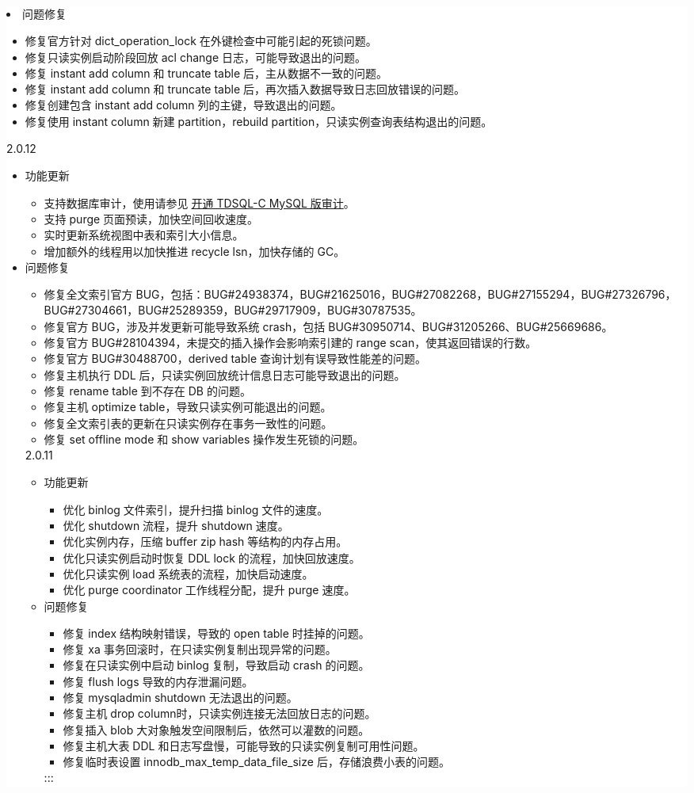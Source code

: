 <li>问题修复</li><ul>
<li>修复官方针对 dict_operation_lock 在外键检查中可能引起的死锁问题。</li>
<li>修复只读实例启动阶段回放 acl change 日志，可能导致退出的问题。</li>
<li>修复 instant add column 和 truncate table 后，主从数据不一致的问题。</li>
<li>修复 instant add column 和 truncate table 后，再次插入数据导致日志回放错误的问题。</li>
<li>修复创建包含 instant add column 列的主键，导致退出的问题。</li>
<li>修复使用 instant column 新建 partition，rebuild partition，只读实例查询表结构退出的问题。</li>
</ul>
</td>
</tr>
<tr>	
<td>2.0.12</td>
<td>
<ul><li>功能更新</li><ul>
<li>支持数据库审计，使用请参见 <a href="https://cloud.tencent.com/document/product/672/55454" target="_blank">开通 TDSQL-C MySQL 版审计</a>。</li>
<li>支持 purge 页面预读，加快空间回收速度。</li>
<li>实时更新系统视图中表和索引大小信息。</li>
<li>增加额外的线程用以加快推进 recycle lsn，加快存储的 GC。</li>
</ul>

<li>问题修复</li><ul>
<li>修复全文索引官方 BUG，包括：BUG#24938374，BUG#21625016，BUG#27082268，BUG#27155294，BUG#27326796，BUG#27304661，BUG#25289359，BUG#29717909，BUG#30787535。</li>
<li>修复官方 BUG，涉及并发更新可能导致系统 crash，包括 BUG#30950714、BUG#31205266、BUG#25669686。</li>
<li>修复官方 BUG#28104394，未提交的插入操作会影响索引建的 range scan，使其返回错误的行数。</li>
<li>修复官方 BUG#30488700，derived table 查询计划有误导致性能差的问题。</li>
<li>修复主机执行 DDL 后，只读实例回放统计信息日志可能导致退出的问题。</li>
<li>修复 rename table 到不存在 DB 的问题。</li>
<li>修复主机 optimize table，导致只读实例可能退出的问题。</li>
<li>修复全文索引表的更新在只读实例存在事务一致性的问题。</li>
<li>修复 set offline mode 和 show variables 操作发生死锁的问题。</li>
</ul>
</td>
</tr>
<tr>	
<td>2.0.11</td>
<td>
<ul><li>功能更新</li><ul>
<li>优化 binlog 文件索引，提升扫描 binlog 文件的速度。</li>
<li>优化 shutdown 流程，提升 shutdown 速度。</li>
<li>优化实例内存，压缩 buffer zip hash 等结构的内存占用。</li>
<li>优化只读实例启动时恢复 DDL lock 的流程，加快回放速度。</li>
<li>优化只读实例 load 系统表的流程，加快启动速度。</li>
<li>优化 purge coordinator 工作线程分配，提升 purge 速度。</li>
</ul>

<li>问题修复</li><ul>
<li>修复 index 结构映射错误，导致的 open table 时挂掉的问题。</li>
<li>修复 xa 事务回滚时，在只读实例复制出现异常的问题。</li>
<li>修复在只读实例中启动 binlog 复制，导致启动 crash 的问题。</li>
<li>修复 flush logs 导致的内存泄漏问题。</li>
<li>修复 mysqladmin shutdown 无法退出的问题。</li>
<li>修复主机 drop column时，只读实例连接无法回放日志的问题。</li>
<li>修复插入 blob 大对象触发空间限制后，依然可以灌数的问题。</li>
<li>修复主机大表 DDL 和日志写盘慢，可能导致的只读实例复制可用性问题。</li>
<li>修复临时表设置 innodb_max_temp_data_file_size 后，存储浪费小表的问题。</li>
</ul>
</td>
</tr>
</tbody></table>
:::
</dx-tabs>

